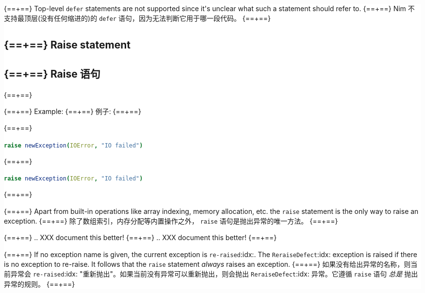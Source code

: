 {==+==}
Top-level `defer` statements are not supported
since it's unclear what such a statement should refer to.
{==+==}
Nim 不支持最顶层(没有任何缩进的)的 `defer` 语句，因为无法判断它用于哪一段代码。
{==+==}


{==+==}
Raise statement
---------------
{==+==}
Raise 语句
--------------------
{==+==}

{==+==}
Example:
{==+==}
例子: 
{==+==}

{==+==}
  ```nim
  raise newException(IOError, "IO failed")
  ```
{==+==}
  ```nim
  raise newException(IOError, "IO failed")
  ```
{==+==}

{==+==}
Apart from built-in operations like array indexing, memory allocation, etc.
the `raise` statement is the only way to raise an exception.
{==+==}
除了数组索引，内存分配等内置操作之外， `raise` 语句是抛出异常的唯一方法。
{==+==}

{==+==}
.. XXX document this better!
{==+==}
.. XXX document this better!
{==+==}

{==+==}
If no exception name is given, the current exception is `re-raised`:idx:. The
`ReraiseDefect`:idx: exception is raised if there is no exception to
re-raise. It follows that the `raise` statement *always* raises an
exception.
{==+==}
如果没有给出异常的名称，则当前异常会 `re-raised`:idx: "重新抛出"。如果当前没有异常可以重新抛出，则会抛出 `ReraiseDefect`:idx: 异常。它遵循 `raise` 语句 *总是* 抛出异常的规则。
{==+==}
